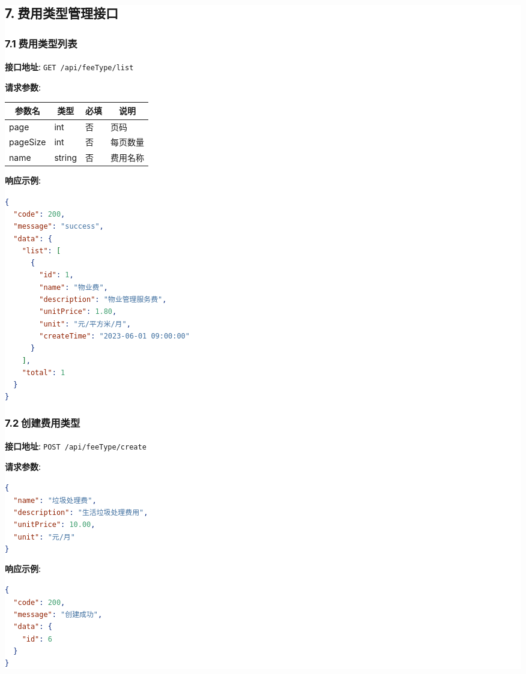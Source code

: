 ## 7. 费用类型管理接口

### 7.1 费用类型列表

**接口地址**: `GET /api/feeType/list`

**请求参数**:

| 参数名   | 类型   | 必填 | 说明     |
| -------- | ------ | ---- | -------- |
| page     | int    | 否   | 页码     |
| pageSize | int    | 否   | 每页数量 |
| name     | string | 否   | 费用名称 |

**响应示例**:
```json
{
  "code": 200,
  "message": "success",
  "data": {
    "list": [
      {
        "id": 1,
        "name": "物业费",
        "description": "物业管理服务费",
        "unitPrice": 1.80,
        "unit": "元/平方米/月",
        "createTime": "2023-06-01 09:00:00"
      }
    ],
    "total": 1
  }
}
```

### 7.2 创建费用类型

**接口地址**: `POST /api/feeType/create`

**请求参数**:
```json
{
  "name": "垃圾处理费",
  "description": "生活垃圾处理费用",
  "unitPrice": 10.00,
  "unit": "元/月"
}
```

**响应示例**:
```json
{
  "code": 200,
  "message": "创建成功",
  "data": {
    "id": 6
  }
}
```
